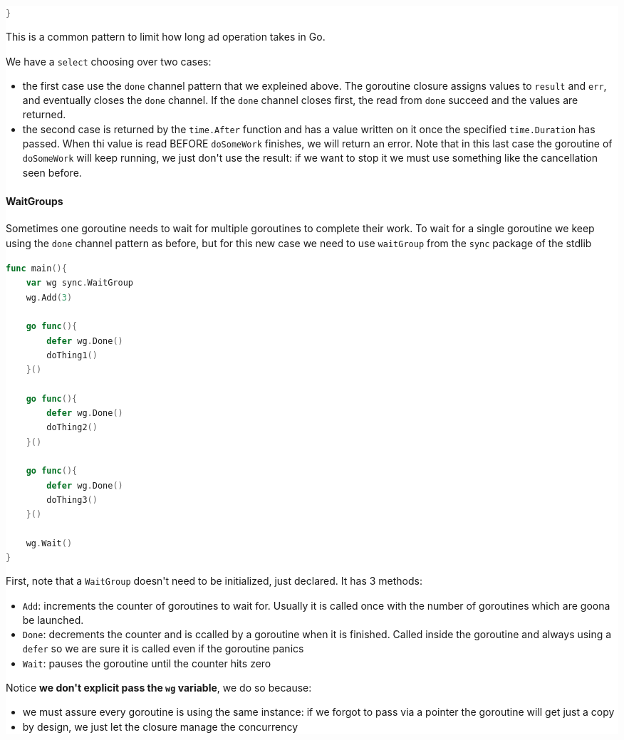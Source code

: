 ```go
}
```

This is a common pattern to limit how long ad operation takes in Go.

We have a `select` choosing over two cases: 
- the first case use the `done` channel pattern that we expleined above. The goroutine closure assigns values to `result` and `err`, and eventually closes the `done` channel. If the `done` channel closes first, the read from `done` succeed and the values are returned.
- the second case is returned by the `time.After` function and has a value written on it once the specified `time.Duration` has passed. When thi value is read BEFORE `doSomeWork` finishes, we will return an error. Note that in this last case the goroutine of `doSomeWork` will keep running, we just don't use the result: if we want to stop it we must use something like the cancellation seen before.


#### WaitGroups
Sometimes one goroutine needs to wait for multiple goroutines to complete their work. To wait for a single goroutine we keep using the `done` channel pattern as before, but for this new case we need to use `waitGroup` from the `sync` package of the stdlib

```go
func main(){
	var wg sync.WaitGroup
	wg.Add(3)

	go func(){
		defer wg.Done()
		doThing1()
	}()

	go func(){
		defer wg.Done()
		doThing2()
	}()

	go func(){
		defer wg.Done()
		doThing3()
	}()

	wg.Wait()
}
```

First, note that a `WaitGroup` doesn't need to be initialized, just declared. It has 3 methods:
- `Add`: increments the counter of goroutines to wait for. Usually it is called once with the number of goroutines which are goona be launched.
- `Done`: decrements the counter and is ccalled by a goroutine when it is finished. Called inside the goroutine and always using a `defer` so we are sure it is called even if the goroutine panics
- `Wait`: pauses the goroutine until the counter hits zero

Notice **we don't explicit pass the `wg` variable**, we do so because: 
- we must assure every goroutine is using the same instance: if we forgot to pass via a pointer the goroutine will get just a copy
- by design, we just let the closure manage the concurrency
